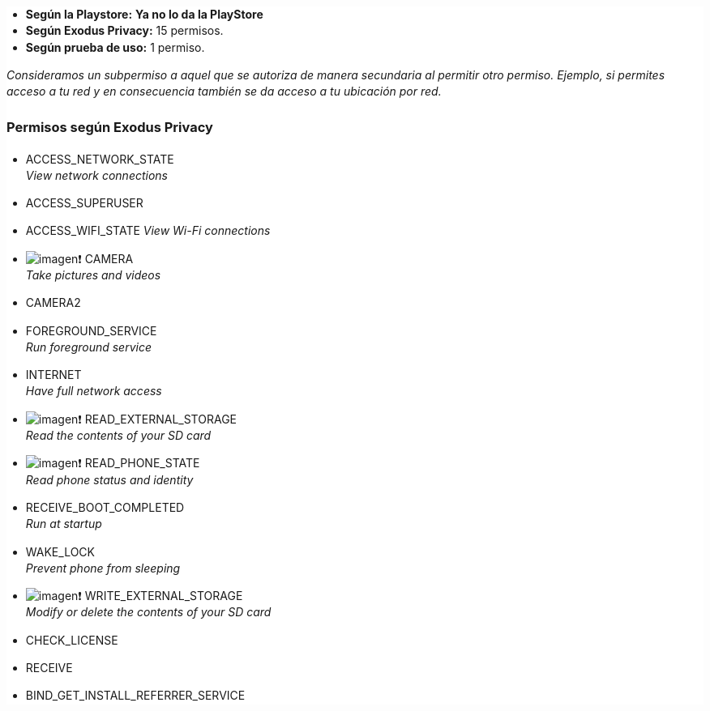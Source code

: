- **Según la Playstore:** __Ya no lo da la PlayStore__   
- **Según Exodus Privacy:** 15 permisos.   
- **Según prueba de uso:** 1 permiso.

*Consideramos un subpermiso a aquel que se autoriza de manera secundaria al permitir otro permiso. Ejemplo, si permites acceso a tu red y en consecuencia también se da acceso a tu ubicación por red.*


### Permisos según Exodus Privacy

- ACCESS_NETWORK_STATE   
_View network connections_

- ACCESS_SUPERUSER

- ACCESS_WIFI_STATE
_View Wi-Fi connections_

- ![imagen](https://user-images.githubusercontent.com/102829552/165590237-49e9bf90-9c95-44ae-aea7-5cbecf02a35d.png):exclamation:
CAMERA    
_Take pictures and videos_

- CAMERA2

- FOREGROUND_SERVICE    
_Run foreground service_

- INTERNET   
_Have full network access_

- ![imagen](https://user-images.githubusercontent.com/102829552/165590322-82cf5301-63b1-4ae9-858b-7e3bf648a9ed.png):exclamation:
READ_EXTERNAL_STORAGE    
_Read the contents of your SD card_

- ![imagen](https://user-images.githubusercontent.com/102829552/165590348-1a1efafb-12c4-46c2-ac22-8540514a449d.png):exclamation:
READ_PHONE_STATE    
_Read phone status and identity_

- RECEIVE_BOOT_COMPLETED    
_Run at startup_

- WAKE_LOCK   
_Prevent phone from sleeping_

- ![imagen](https://user-images.githubusercontent.com/102829552/165590322-82cf5301-63b1-4ae9-858b-7e3bf648a9ed.png):exclamation:
WRITE_EXTERNAL_STORAGE    
_Modify or delete the contents of your SD card_

- CHECK_LICENSE

- RECEIVE   

- BIND_GET_INSTALL_REFERRER_SERVICE   

